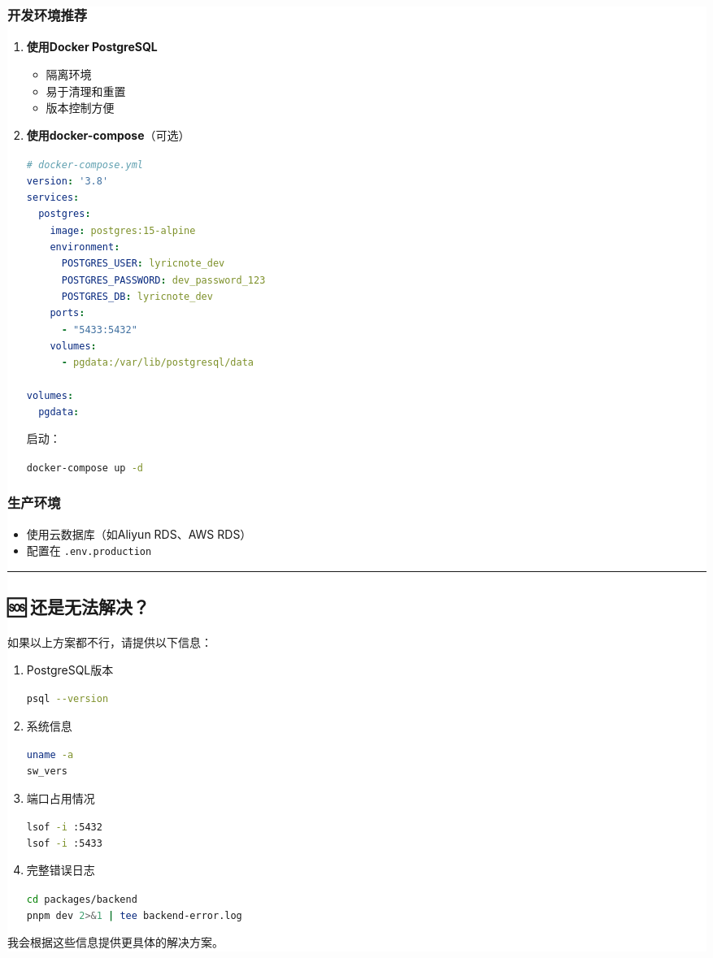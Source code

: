 ### 开发环境推荐
1. **使用Docker PostgreSQL**
   - 隔离环境
   - 易于清理和重置
   - 版本控制方便

2. **使用docker-compose**（可选）
   ```yaml
   # docker-compose.yml
   version: '3.8'
   services:
     postgres:
       image: postgres:15-alpine
       environment:
         POSTGRES_USER: lyricnote_dev
         POSTGRES_PASSWORD: dev_password_123
         POSTGRES_DB: lyricnote_dev
       ports:
         - "5433:5432"
       volumes:
         - pgdata:/var/lib/postgresql/data
   
   volumes:
     pgdata:
   ```
   
   启动：
   ```bash
   docker-compose up -d
   ```

### 生产环境
- 使用云数据库（如Aliyun RDS、AWS RDS）
- 配置在 `.env.production`

---

## 🆘 还是无法解决？

如果以上方案都不行，请提供以下信息：

1. PostgreSQL版本
   ```bash
   psql --version
   ```

2. 系统信息
   ```bash
   uname -a
   sw_vers
   ```

3. 端口占用情况
   ```bash
   lsof -i :5432
   lsof -i :5433
   ```

4. 完整错误日志
   ```bash
   cd packages/backend
   pnpm dev 2>&1 | tee backend-error.log
   ```

我会根据这些信息提供更具体的解决方案。

